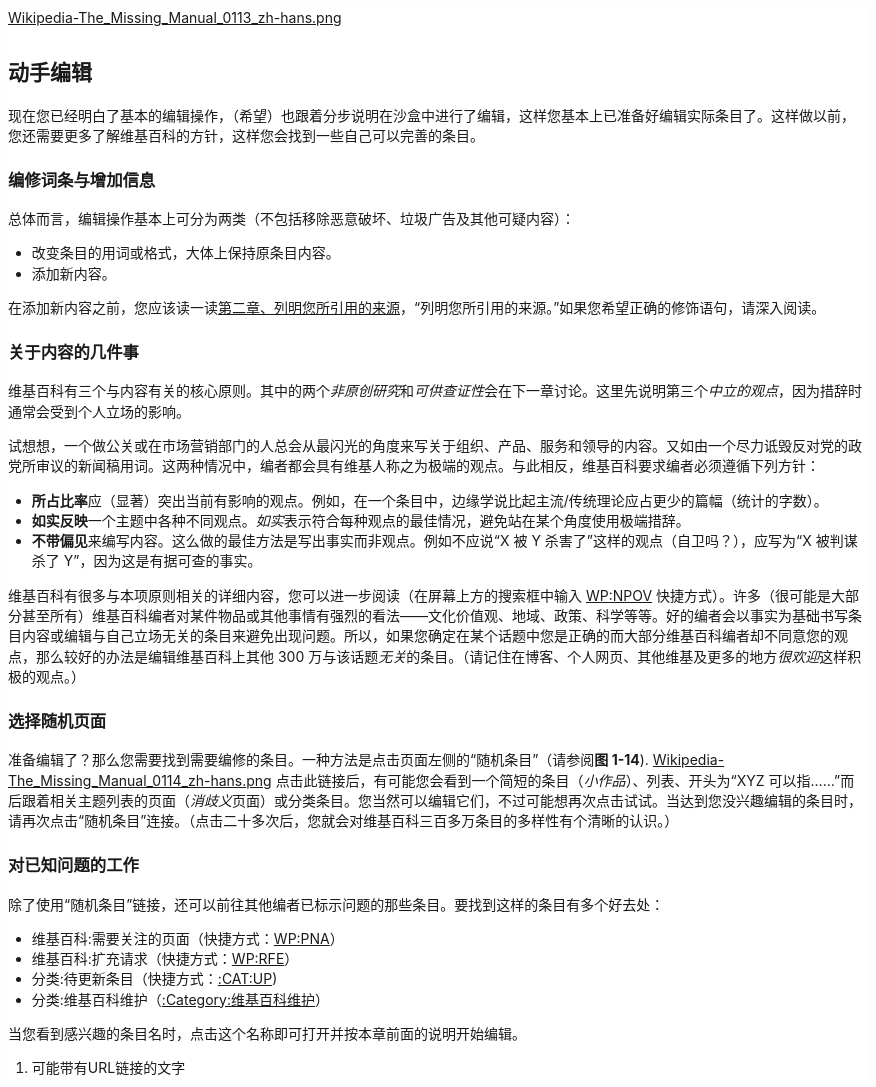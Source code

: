 [Wikipedia-The_Missing_Manual_0113_zh-hans.png](https://zh.wikipedia.org/wiki/File:Wikipedia-The_Missing_Manual_0113_zh-hans.png "fig:Wikipedia-The_Missing_Manual_0113_zh-hans.png")

## 动手编辑

现在您已经明白了基本的编辑操作，（希望）也跟着分步说明在沙盒中进行了编辑，这样您基本上已准备好编辑实际条目了。这样做以前，您还需要更多了解维基百科的方针，这样您会找到一些自己可以完善的条目。

### 编修词条与增加信息

总体而言，编辑操作基本上可分为两类（不包括移除恶意破坏、垃圾广告及其他可疑内容）：

  - 改变条目的用词或格式，大体上保持原条目内容。
  - 添加新内容。

在添加新内容之前，您应该读一读[第二章、列明您所引用的来源](https://zh.wikipedia.org/wiki/Help:维基百科编辑手册/编辑、创建与维护条目/列明您所引用的来源 "wikilink")，“列明您所引用的来源。”如果您希望正确的修饰语句，请深入阅读。

### 关于内容的几件事

维基百科有三个与内容有关的核心原则。其中的两个*非原创研究*和*可供查证性*会在下一章讨论。这里先说明第三个*中立的观点*，因为措辞时通常会受到个人立场的影响。

试想想，一个做公关或在市场营销部门的人总会从最闪光的角度来写关于组织、产品、服务和领导的内容。又如由一个尽力诋毁反对党的政党所审议的新闻稿用词。这两种情况中，编者都会具有维基人称之为极端的观点。与此相反，维基百科要求编者必须遵循下列方针：

  - **所占比率**应（显著）突出当前有影响的观点。例如，在一个条目中，边缘学说比起主流/传统理论应占更少的篇幅（统计的字数）。
  - **如实反映**一个主题中各种不同观点。*如实*表示符合每种观点的最佳情况，避免站在某个角度使用极端措辞。
  - **不带偏见**来编写内容。这么做的最佳方法是写出事实而非观点。例如不应说“X 被 Y 杀害了”这样的观点（自卫吗？），应写为“X 被判谋杀了 Y”，因为这是有据可查的事实。

维基百科有很多与本项原则相关的详细内容，您可以进一步阅读（在屏幕上方的搜索框中输入 [WP:NPOV](https://zh.wikipedia.org/wiki/WP:NPOV "wikilink") 快捷方式）。许多（很可能是大部分甚至所有）维基百科编者对某件物品或其他事情有强烈的看法——文化价值观、地域、政策、科学等等。好的编者会以事实为基础书写条目内容或编辑与自己立场无关的条目来避免出现问题。所以，如果您确定在某个话题中您是正确的而大部分维基百科编者却不同意您的观点，那么较好的办法是编辑维基百科上其他 300 万与该话题*无关*的条目。（请记住在博客、个人网页、其他维基及更多的地方*很欢迎*这样积极的观点。）

### 选择随机页面

准备编辑了？那么您需要找到需要编修的条目。一种方法是点击页面左侧的“随机条目”（请参阅**图 1-14**). [Wikipedia-The_Missing_Manual_0114_zh-hans.png](https://zh.wikipedia.org/wiki/File:Wikipedia-The_Missing_Manual_0114_zh-hans.png "fig:Wikipedia-The_Missing_Manual_0114_zh-hans.png") 点击此链接后，有可能您会看到一个简短的条目（*小作品*）、列表、开头为“XYZ 可以指……”而后跟着相关主题列表的页面（*消歧义*页面）或分类条目。您当然可以编辑它们，不过可能想再次点击试试。当达到您没兴趣编辑的条目时，请再次点击“随机条目”连接。（点击二十多次后，您就会对维基百科三百多万条目的多样性有个清晰的认识。）

### 对已知问题的工作

除了使用“随机条目”链接，还可以前往其他编者已标示问题的那些条目。要找到这样的条目有多个好去处：

  - 维基百科:需要关注的页面（快捷方式：[WP:PNA](https://zh.wikipedia.org/wiki/WP:PNA "wikilink")）
  - 维基百科:扩充请求（快捷方式：[WP:RFE](https://zh.wikipedia.org/wiki/WP:RFE "wikilink")）
  - 分类:待更新条目（快捷方式：[:CAT:UP](https://zh.wikipedia.org/wiki/:CAT:UP "wikilink"))
  - 分类:维基百科维护（[:Category:维基百科维护](https://zh.wikipedia.org/wiki/Category:维基百科维护 "wikilink")）

当您看到感兴趣的条目名时，点击这个名称即可打开并按本章前面的说明开始编辑。

1.  可能带有URL链接的文字